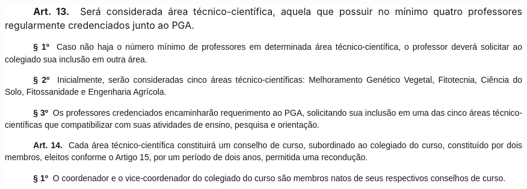 <p class=MsoBodyText style='margin-bottom:0cm;margin-bottom:.0001pt;text-align:
justify;text-indent:35.45pt'><b style='mso-bidi-font-weight:normal'><span
style='font-size:12.0pt;mso-bidi-font-size:10.0pt'>Art. 13.</span></b><span
style='font-size:12.0pt;mso-bidi-font-size:10.0pt'><span style="mso-spacerun:
yes">  </span>Será considerada área técnico-científica, aquela que possuir no
mínimo quatro professores regularmente credenciados junto ao PGA.<o:p></o:p></span></p>

<p class=MsoNormal style='text-align:justify;text-indent:35.45pt;tab-stops:
242.7pt 485.45pt'><b style='mso-bidi-font-weight:normal'><span
style='font-family:Arial;mso-bidi-font-family:"Times New Roman";layout-grid-mode:
line'>§ 1º<span style="mso-spacerun: yes">  </span></span></b><span
style='font-family:Arial;mso-bidi-font-family:"Times New Roman";layout-grid-mode:
line'>Caso não haja o número mínimo de professores em determinada área técnico-científica,
o professor deverá solicitar ao colegiado sua inclusão em outra área.</span><span
style='font-family:Arial;mso-bidi-font-family:"Times New Roman"'><o:p></o:p></span></p>

<p class=MsoNormal style='text-align:justify;text-indent:35.45pt;tab-stops:
242.7pt 485.45pt'><b style='mso-bidi-font-weight:normal'><span
style='font-family:Arial;mso-bidi-font-family:"Times New Roman";layout-grid-mode:
line'>§ 2º<span style="mso-spacerun: yes">  </span></span></b><span
style='font-family:Arial;mso-bidi-font-family:"Times New Roman";layout-grid-mode:
line'>Inicialmente, serão consideradas cinco áreas técnico-científicas:
Melhoramento Genético Vegetal, Fitotecnia, Ciência do Solo, Fitossanidade e Engenharia
Agrícola.</span><span style='font-family:Arial;mso-bidi-font-family:"Times New Roman"'><o:p></o:p></span></p>

<p class=MsoNormal style='text-align:justify;text-indent:35.45pt;tab-stops:
242.7pt 485.45pt'><b style='mso-bidi-font-weight:normal'><span
style='font-family:Arial;mso-bidi-font-family:"Times New Roman";layout-grid-mode:
line'>§ 3º<span style="mso-spacerun: yes">  </span></span></b><span
style='font-family:Arial;mso-bidi-font-family:"Times New Roman";layout-grid-mode:
line'>Os professores credenciados encaminharão requerimento ao PGA, solicitando
sua inclusão em uma das cinco áreas técnico-científicas que compatibilizar com
suas atividades de ensino, pesquisa e orientação.</span><span style='font-family:
Arial;mso-bidi-font-family:"Times New Roman"'><o:p></o:p></span></p>

<p class=MsoNormal style='text-align:justify;text-indent:35.45pt;tab-stops:
242.7pt 485.45pt'><b style='mso-bidi-font-weight:normal'><span
style='font-family:Arial;mso-bidi-font-family:"Times New Roman";layout-grid-mode:
line'>Art. 14.<span style="mso-spacerun: yes">  </span></span></b><span
style='font-family:Arial;mso-bidi-font-family:"Times New Roman";layout-grid-mode:
line'>Cada área técnico-científica constituirá um conselho de curso,
subordinado ao colegiado do curso, constituído por dois membros, eleitos
conforme o Artigo 15, por um período de dois anos, permitida uma recondução.</span><span
style='font-family:Arial;mso-bidi-font-family:"Times New Roman"'><o:p></o:p></span></p>

<p class=MsoNormal style='text-align:justify;text-indent:35.45pt;tab-stops:
242.7pt 485.45pt'><b style='mso-bidi-font-weight:normal'><span
style='font-family:Arial;mso-bidi-font-family:"Times New Roman";layout-grid-mode:
line'>§ 1º<span style="mso-spacerun: yes">  </span></span></b><span
style='font-family:Arial;mso-bidi-font-family:"Times New Roman";layout-grid-mode:
line'>O coordenador e o vice-coordenador do colegiado do curso são membros
natos de seus respectivos conselhos de curso.</span><span style='font-family:
Arial;mso-bidi-font-family:"Times New Roman"'><o:p></o:p></span></p>
